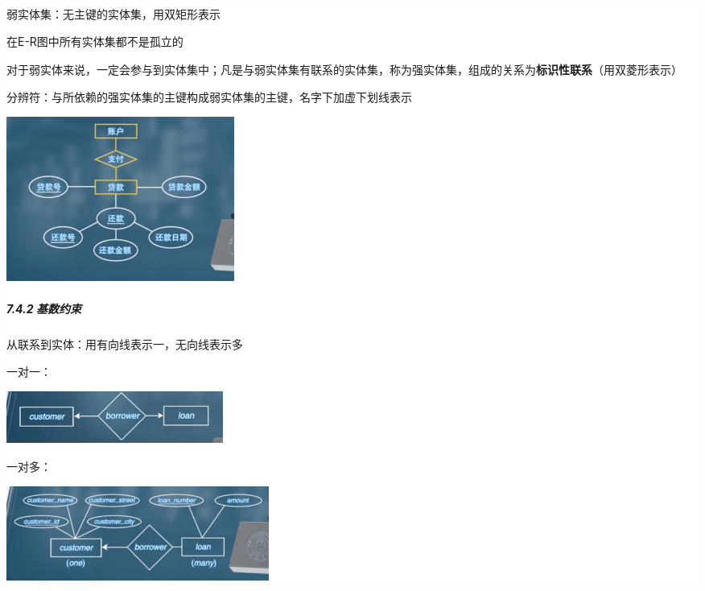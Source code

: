 弱实体集：无主键的实体集，用双矩形表示

在E-R图中所有实体集都不是孤立的

对于弱实体来说，一定会参与到实体集中；凡是与弱实体集有联系的实体集，称为强实体集，组成的关系为**标识性联系**（用双菱形表示）

分辨符：与所依赖的强实体集的主键构成弱实体集的主键，名字下加虚下划线表示

 <img src="数据库系统原理.assets/截屏2020-12-19 下午4.00.57.png" alt="截屏2020-12-19 下午4.00.57" style="zoom:50%;" />

##### 7.4.2 基数约束

从联系到实体：用有向线表示一，无向线表示多

一对一：

 <img src="数据库系统原理.assets/截屏2020-12-19 下午4.30.59.png" alt="截屏2020-12-19 下午4.30.59" style="zoom:50%;" />

一对多：

 <img src="数据库系统原理.assets/截屏2020-12-19 下午4.32.32.png" alt="截屏2020-12-19 下午4.32.32" style="zoom:50%;" />
